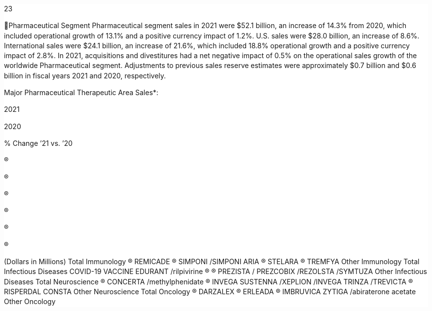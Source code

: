 23

Pharmaceutical Segment
Pharmaceutical segment sales in 2021 were $52.1 billion, an increase of 14.3% from 2020, which included operational growth of 13.1% and a positive
currency impact of 1.2%. U.S. sales were $28.0 billion, an increase of 8.6%. International sales were $24.1 billion, an increase of 21.6%, which included
18.8% operational growth and a positive currency impact of 2.8%. In 2021, acquisitions and divestitures had a net negative impact of 0.5% on the
operational sales growth of the worldwide Pharmaceutical segment. Adjustments to previous sales reserve estimates were approximately $0.7 billion and
$0.6 billion in fiscal years 2021 and 2020, respectively.

Major Pharmaceutical Therapeutic Area Sales*:

2021

2020

% Change
’21 vs. ’20

®

®

®

®

®

®

(Dollars in Millions)
Total Immunology
®
     REMICADE
®
     SIMPONI /SIMPONI ARIA
®
     STELARA
®
     TREMFYA
     Other Immunology
Total Infectious Diseases
     COVID-19 VACCINE
     EDURANT /rilpivirine
®
®
     PREZISTA / PREZCOBIX /REZOLSTA /SYMTUZA
     Other Infectious Diseases
Total Neuroscience
®
     CONCERTA /methylphenidate
®
     INVEGA SUSTENNA /XEPLION /INVEGA TRINZA /TREVICTA
®
     RISPERDAL CONSTA
     Other Neuroscience
Total Oncology
®
     DARZALEX
®
     ERLEADA
®
     IMBRUVICA
     ZYTIGA  /abiraterone acetate
     Other Oncology